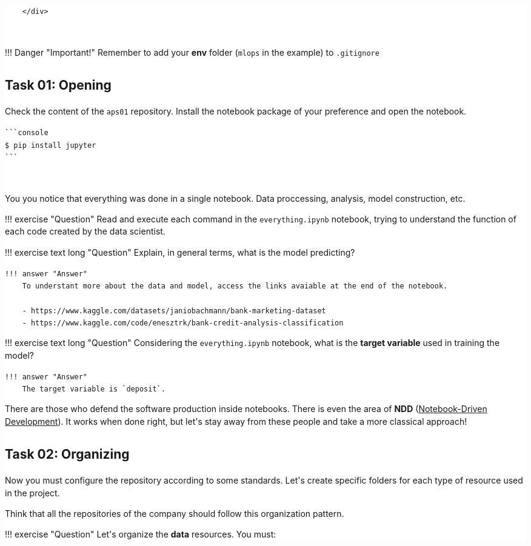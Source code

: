         </div>

<br>

!!! Danger "Important!"
    Remember to add your **env** folder (`mlops` in the example) to `.gitignore`

## Task 01: Opening

Check the content of the `aps01` repository. Install the notebook package of your preference and open the notebook.

<div class="termy">

    ```console
    $ pip install jupyter
    ```

</div>
<br>

You you notice that everything was done in a single notebook. Data proccessing, analysis, model construction, etc.

!!! exercise "Question"
    Read and execute each command in the `everything.ipynb` notebook, trying to understand the function of each code created by the data scientist.

!!! exercise text long "Question"
    Explain, in general terms, what is the model predicting?

    !!! answer "Answer"
        To understant more about the data and model, access the links avaiable at the end of the notebook.

        - https://www.kaggle.com/datasets/janiobachmann/bank-marketing-dataset
        - https://www.kaggle.com/code/enesztrk/bank-credit-analysis-classification

!!! exercise text long "Question"
    Considering the `everything.ipynb` notebook, what is the **target variable** used in training the model?

    !!! answer "Answer"
        The target variable is `deposit`.

There are those who defend the software production inside notebooks. There is even the area of **NDD** ([Notebook-Driven Development](https://github.com/fastai/nbdev)). It works when done right, but let's stay away from these people and take a more classical approach!

## Task 02: Organizing

Now you must configure the repository according to some standards. Let's create specific folders for each type of resource used in the project.

Think that all the repositories of the company should follow this organization pattern.

!!! exercise "Question"
    Let's organize the **data** resources. You must:
